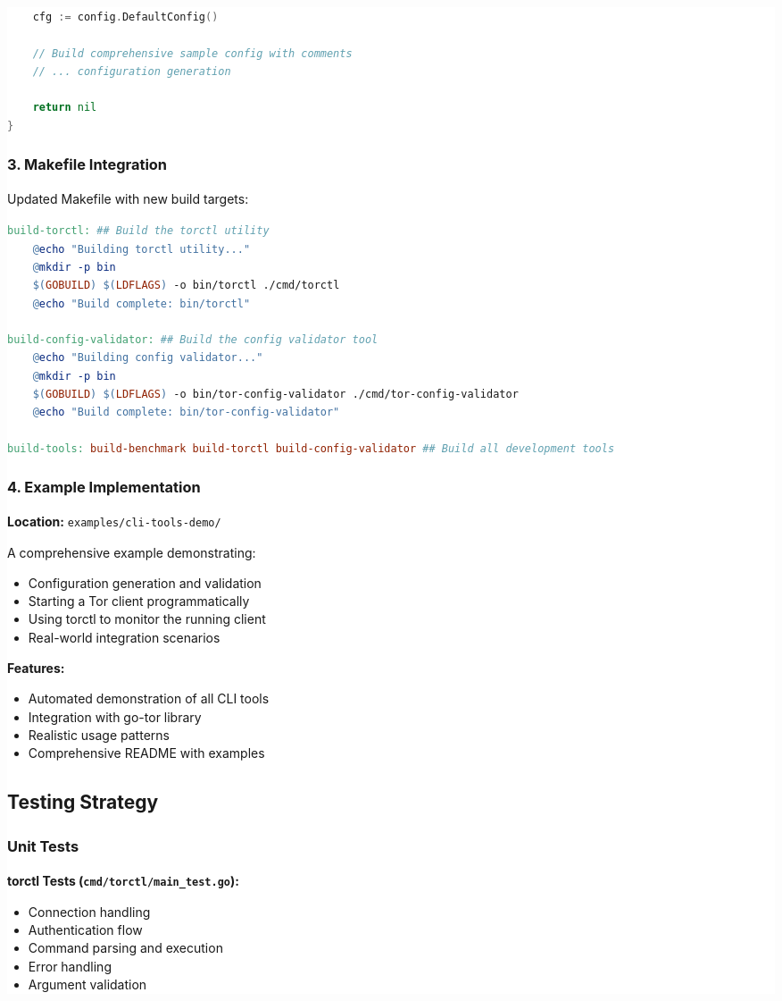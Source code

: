 ```go
    cfg := config.DefaultConfig()
    
    // Build comprehensive sample config with comments
    // ... configuration generation
    
    return nil
}
```

### 3. Makefile Integration

Updated Makefile with new build targets:

```makefile
build-torctl: ## Build the torctl utility
	@echo "Building torctl utility..."
	@mkdir -p bin
	$(GOBUILD) $(LDFLAGS) -o bin/torctl ./cmd/torctl
	@echo "Build complete: bin/torctl"

build-config-validator: ## Build the config validator tool
	@echo "Building config validator..."
	@mkdir -p bin
	$(GOBUILD) $(LDFLAGS) -o bin/tor-config-validator ./cmd/tor-config-validator
	@echo "Build complete: bin/tor-config-validator"

build-tools: build-benchmark build-torctl build-config-validator ## Build all development tools
```

### 4. Example Implementation

**Location:** `examples/cli-tools-demo/`

A comprehensive example demonstrating:
- Configuration generation and validation
- Starting a Tor client programmatically
- Using torctl to monitor the running client
- Real-world integration scenarios

**Features:**
- Automated demonstration of all CLI tools
- Integration with go-tor library
- Realistic usage patterns
- Comprehensive README with examples

## Testing Strategy

### Unit Tests

**torctl Tests (`cmd/torctl/main_test.go`):**
- Connection handling
- Authentication flow
- Command parsing and execution
- Error handling
- Argument validation
